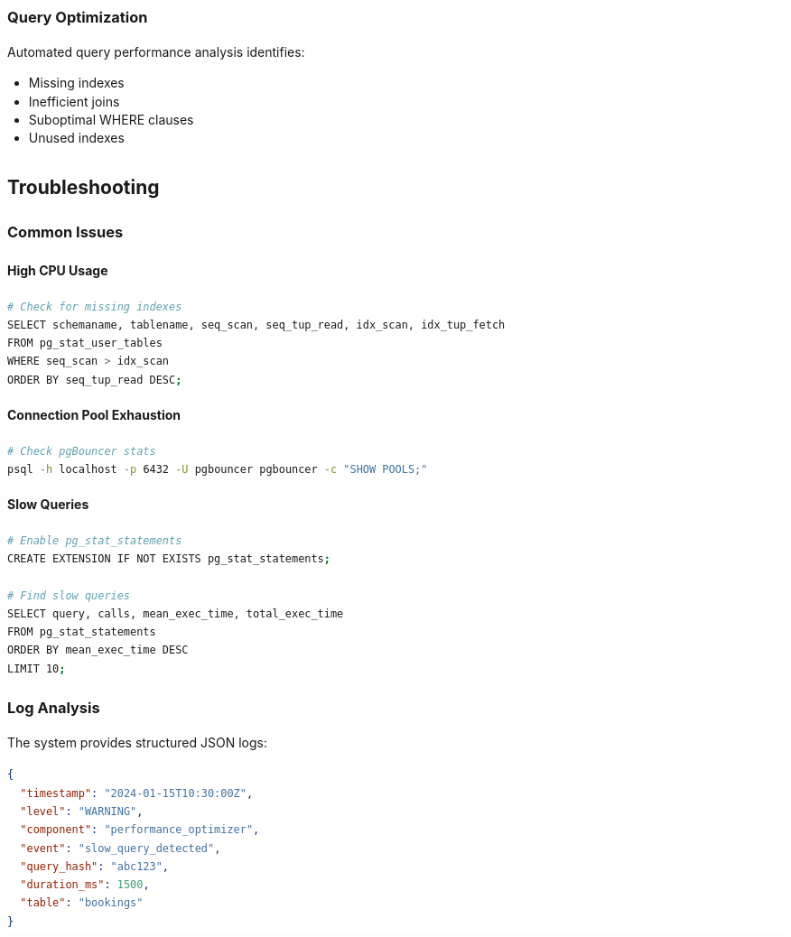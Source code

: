 ### Query Optimization

Automated query performance analysis identifies:

- Missing indexes
- Inefficient joins
- Suboptimal WHERE clauses
- Unused indexes

## Troubleshooting

### Common Issues

#### High CPU Usage

```bash
# Check for missing indexes
SELECT schemaname, tablename, seq_scan, seq_tup_read, idx_scan, idx_tup_fetch
FROM pg_stat_user_tables
WHERE seq_scan > idx_scan
ORDER BY seq_tup_read DESC;
```

#### Connection Pool Exhaustion

```bash
# Check pgBouncer stats
psql -h localhost -p 6432 -U pgbouncer pgbouncer -c "SHOW POOLS;"
```

#### Slow Queries

```bash
# Enable pg_stat_statements
CREATE EXTENSION IF NOT EXISTS pg_stat_statements;

# Find slow queries
SELECT query, calls, mean_exec_time, total_exec_time
FROM pg_stat_statements
ORDER BY mean_exec_time DESC
LIMIT 10;
```

### Log Analysis

The system provides structured JSON logs:

```json
{
  "timestamp": "2024-01-15T10:30:00Z",
  "level": "WARNING",
  "component": "performance_optimizer",
  "event": "slow_query_detected",
  "query_hash": "abc123",
  "duration_ms": 1500,
  "table": "bookings"
}
```
